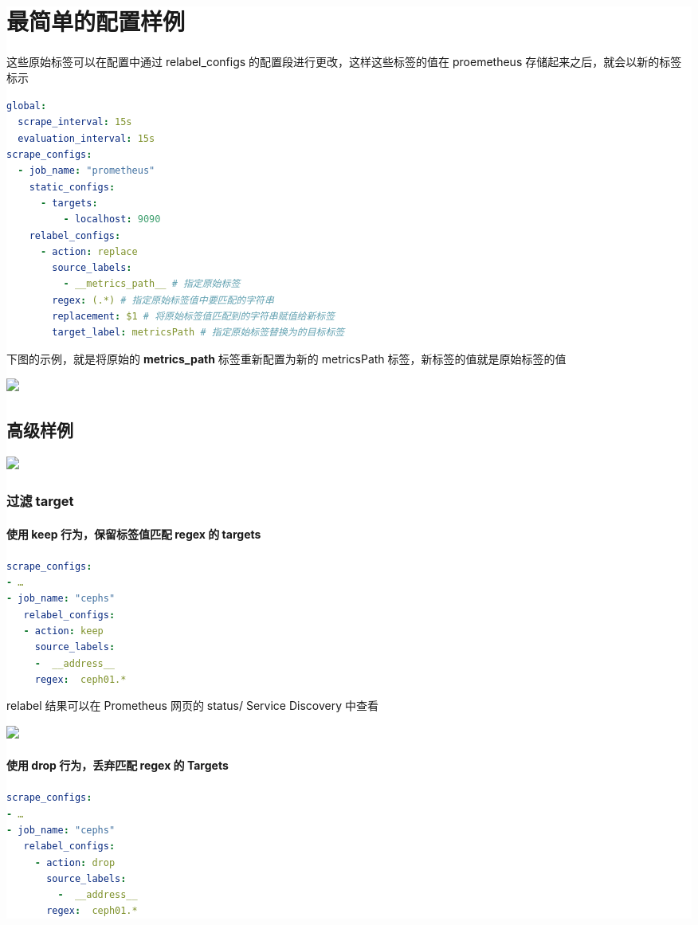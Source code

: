 # 最简单的配置样例

这些原始标签可以在配置中通过 relabel_configs 的配置段进行更改，这样这些标签的值在 proemetheus 存储起来之后，就会以新的标签标示

```yaml
global:
  scrape_interval: 15s
  evaluation_interval: 15s
scrape_configs:
  - job_name: "prometheus"
    static_configs:
      - targets:
          - localhost: 9090
    relabel_configs:
      - action: replace
        source_labels:
          - __metrics_path__ # 指定原始标签
        regex: (.*) # 指定原始标签值中要匹配的字符串
        replacement: $1 # 将原始标签值匹配到的字符串赋值给新标签
        target_label: metricsPath # 指定原始标签替换为的目标标签
```

下图的示例，就是将原始的 **metrics_path** 标签重新配置为新的 metricsPath 标签，新标签的值就是原始标签的值

![](https://notes-learning.oss-cn-beijing.aliyuncs.com/iyi5xg/1616045780743-579762c3-abaa-4adf-99f8-3574b88460c2.jpeg)

## 高级样例

![](https://notes-learning.oss-cn-beijing.aliyuncs.com/iyi5xg/1616045780735-c4c388d8-5602-4ffa-8c95-c78a4ff338d1.jpeg)

### 过滤 target

#### 使用 keep 行为，保留标签值匹配 regex 的 targets

```yaml
scrape_configs:
- …
- job_name: "cephs"
   relabel_configs:
   - action: keep
     source_labels:
     -  __address__
     regex:  ceph01.*
```

relabel 结果可以在 Prometheus 网页的 status/ Service Discovery 中查看

![](https://notes-learning.oss-cn-beijing.aliyuncs.com/iyi5xg/1616045780731-a742cbc1-1a16-445a-8b17-1b0561db43e7.webp)

#### 使用 drop 行为，丢弃匹配 regex 的 Targets

```yaml
scrape_configs:
- …
- job_name: "cephs"
   relabel_configs:
     - action: drop
       source_labels:
         -  __address__
       regex:  ceph01.*

```
